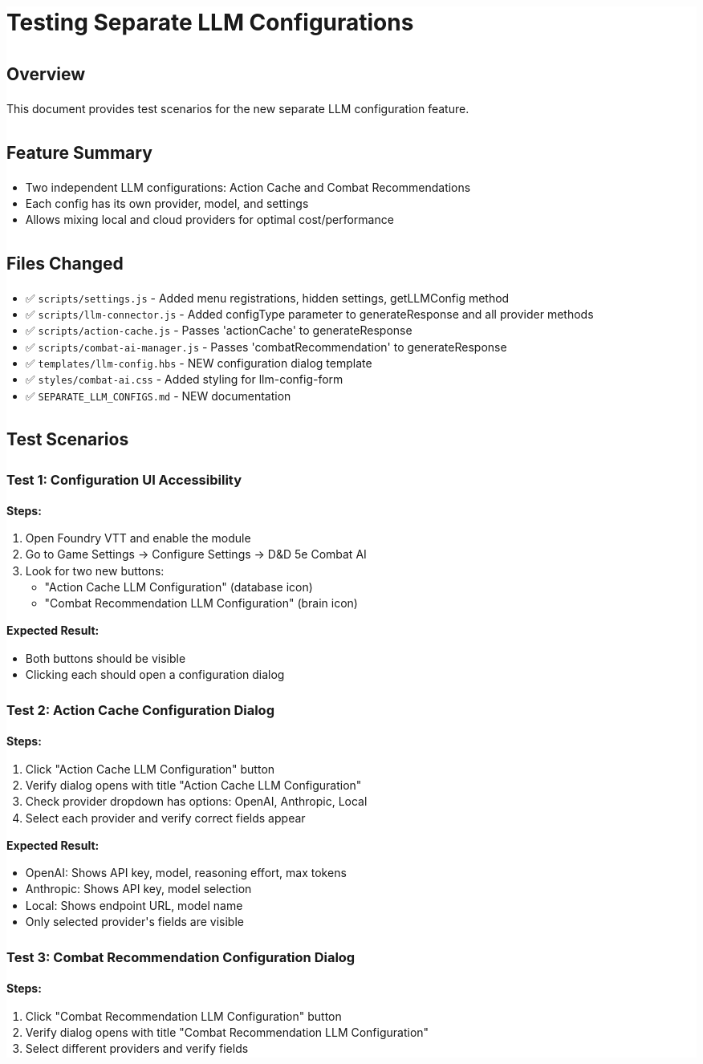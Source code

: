 # Testing Separate LLM Configurations

## Overview
This document provides test scenarios for the new separate LLM configuration feature.

## Feature Summary
- Two independent LLM configurations: Action Cache and Combat Recommendations
- Each config has its own provider, model, and settings
- Allows mixing local and cloud providers for optimal cost/performance

## Files Changed
- ✅ `scripts/settings.js` - Added menu registrations, hidden settings, getLLMConfig method
- ✅ `scripts/llm-connector.js` - Added configType parameter to generateResponse and all provider methods
- ✅ `scripts/action-cache.js` - Passes 'actionCache' to generateResponse
- ✅ `scripts/combat-ai-manager.js` - Passes 'combatRecommendation' to generateResponse
- ✅ `templates/llm-config.hbs` - NEW configuration dialog template
- ✅ `styles/combat-ai.css` - Added styling for llm-config-form
- ✅ `SEPARATE_LLM_CONFIGS.md` - NEW documentation

## Test Scenarios

### Test 1: Configuration UI Accessibility
**Steps:**
1. Open Foundry VTT and enable the module
2. Go to Game Settings → Configure Settings → D&D 5e Combat AI
3. Look for two new buttons:
   - "Action Cache LLM Configuration" (database icon)
   - "Combat Recommendation LLM Configuration" (brain icon)

**Expected Result:**
- Both buttons should be visible
- Clicking each should open a configuration dialog

### Test 2: Action Cache Configuration Dialog
**Steps:**
1. Click "Action Cache LLM Configuration" button
2. Verify dialog opens with title "Action Cache LLM Configuration"
3. Check provider dropdown has options: OpenAI, Anthropic, Local
4. Select each provider and verify correct fields appear

**Expected Result:**
- OpenAI: Shows API key, model, reasoning effort, max tokens
- Anthropic: Shows API key, model selection
- Local: Shows endpoint URL, model name
- Only selected provider's fields are visible

### Test 3: Combat Recommendation Configuration Dialog
**Steps:**
1. Click "Combat Recommendation LLM Configuration" button
2. Verify dialog opens with title "Combat Recommendation LLM Configuration"
3. Select different providers and verify fields

